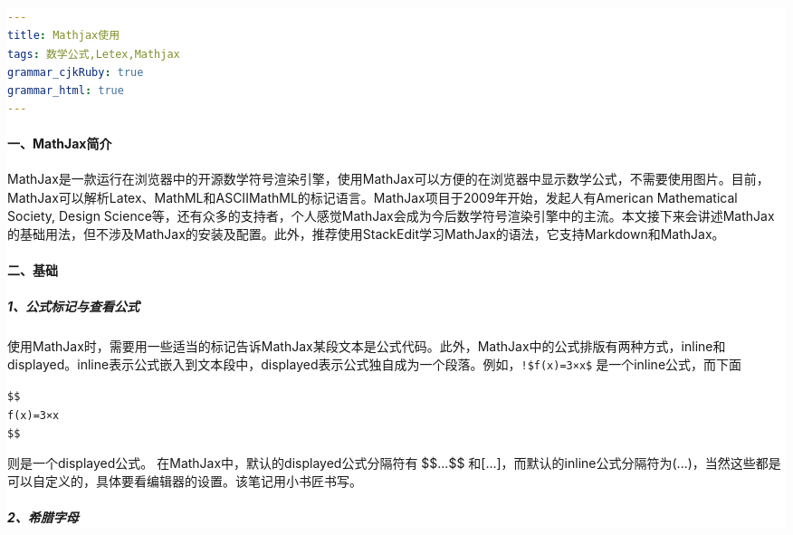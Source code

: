 ```yaml
---
title: Mathjax使用
tags: 数学公式,Letex,Mathjax
grammar_cjkRuby: true
grammar_html: true
---
```


#### 一、MathJax简介
MathJax是一款运行在浏览器中的开源数学符号渲染引擎，使用MathJax可以方便的在浏览器中显示数学公式，不需要使用图片。目前，MathJax可以解析Latex、MathML和ASCIIMathML的标记语言。MathJax项目于2009年开始，发起人有American Mathematical Society, Design Science等，还有众多的支持者，个人感觉MathJax会成为今后数学符号渲染引擎中的主流。本文接下来会讲述MathJax的基础用法，但不涉及MathJax的安装及配置。此外，推荐使用StackEdit学习MathJax的语法，它支持Markdown和MathJax。
	
#### 二、基础
##### 1、公式标记与查看公式 
使用MathJax时，需要用一些适当的标记告诉MathJax某段文本是公式代码。此外，MathJax中的公式排版有两种方式，inline和displayed。inline表示公式嵌入到文本段中，displayed表示公式独自成为一个段落。例如，`!$f(x)=3×x$` 是一个inline公式，而下面
```mathjax!
$$
f(x)=3×x
$$
```
则是一个displayed公式。
在MathJax中，默认的displayed公式分隔符有 \$\$...\$\$ 和\[...\]，而默认的inline公式分隔符为(...)，当然这些都是可以自定义的，具体要看编辑器的设置。该笔记用小书匠书写。

##### 2、希腊字母
